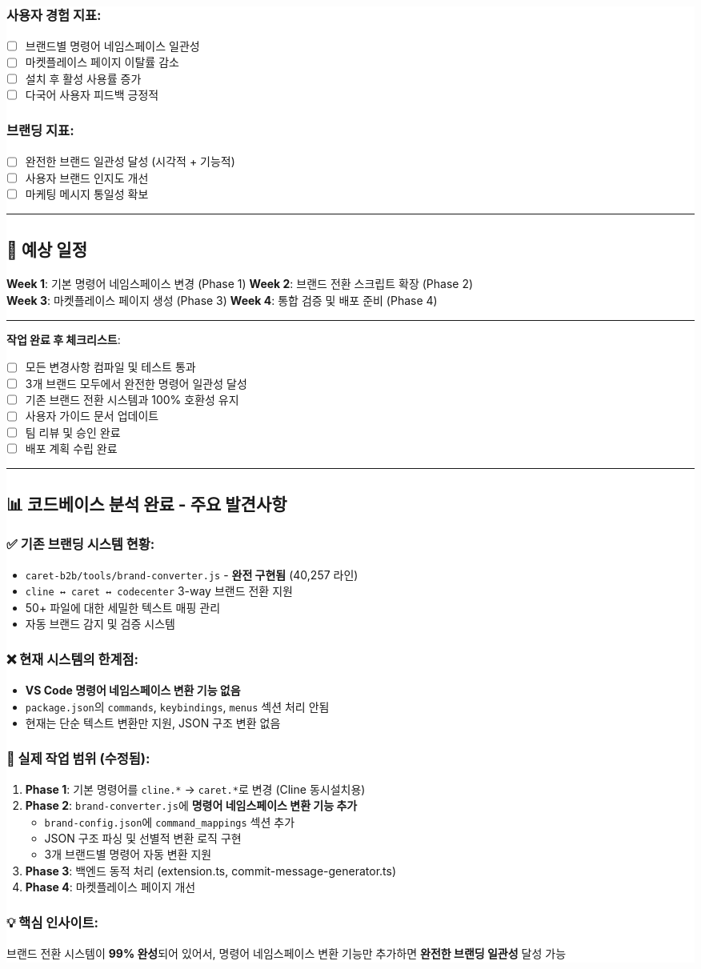 ### **사용자 경험 지표**:
- [ ] 브랜드별 명령어 네임스페이스 일관성
- [ ] 마켓플레이스 페이지 이탈률 감소
- [ ] 설치 후 활성 사용률 증가
- [ ] 다국어 사용자 피드백 긍정적

### **브랜딩 지표**:
- [ ] 완전한 브랜드 일관성 달성 (시각적 + 기능적)
- [ ] 사용자 브랜드 인지도 개선
- [ ] 마케팅 메시지 통일성 확보

---

## 📅 예상 일정

**Week 1**: 기본 명령어 네임스페이스 변경 (Phase 1)
**Week 2**: 브랜드 전환 스크립트 확장 (Phase 2)  
**Week 3**: 마켓플레이스 페이지 생성 (Phase 3)
**Week 4**: 통합 검증 및 배포 준비 (Phase 4)

---

**작업 완료 후 체크리스트**:
- [ ] 모든 변경사항 컴파일 및 테스트 통과
- [ ] 3개 브랜드 모두에서 완전한 명령어 일관성 달성
- [ ] 기존 브랜드 전환 시스템과 100% 호환성 유지
- [ ] 사용자 가이드 문서 업데이트
- [ ] 팀 리뷰 및 승인 완료
- [ ] 배포 계획 수립 완료

---

## 📊 코드베이스 분석 완료 - 주요 발견사항

### **✅ 기존 브랜딩 시스템 현황**:
- `caret-b2b/tools/brand-converter.js` - **완전 구현됨** (40,257 라인)
- `cline ↔ caret ↔ codecenter` 3-way 브랜드 전환 지원
- 50+ 파일에 대한 세밀한 텍스트 매핑 관리
- 자동 브랜드 감지 및 검증 시스템

### **❌ 현재 시스템의 한계점**:
- **VS Code 명령어 네임스페이스 변환 기능 없음**
- `package.json`의 `commands`, `keybindings`, `menus` 섹션 처리 안됨
- 현재는 단순 텍스트 변환만 지원, JSON 구조 변환 없음

### **🎯 실제 작업 범위 (수정됨)**:
1. **Phase 1**: 기본 명령어를 `cline.*` → `caret.*`로 변경 (Cline 동시설치용)
2. **Phase 2**: `brand-converter.js`에 **명령어 네임스페이스 변환 기능 추가**
   - `brand-config.json`에 `command_mappings` 섹션 추가
   - JSON 구조 파싱 및 선별적 변환 로직 구현
   - 3개 브랜드별 명령어 자동 변환 지원
3. **Phase 3**: 백엔드 동적 처리 (extension.ts, commit-message-generator.ts)
4. **Phase 4**: 마켓플레이스 페이지 개선

### **💡 핵심 인사이트**:
브랜드 전환 시스템이 **99% 완성**되어 있어서, 명령어 네임스페이스 변환 기능만 추가하면 **완전한 브랜딩 일관성** 달성 가능